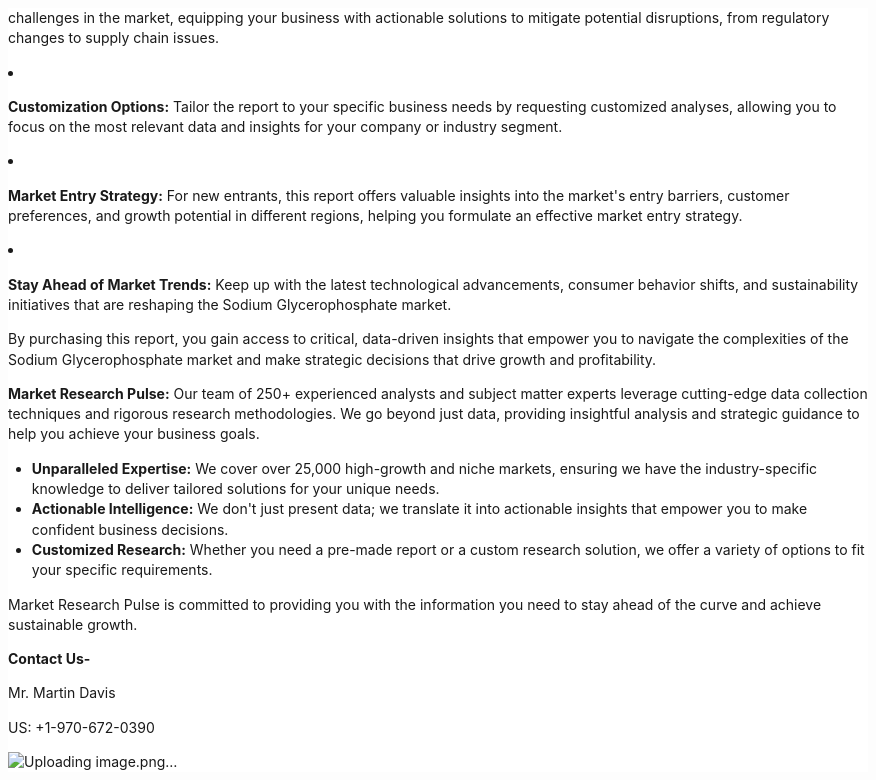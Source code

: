 challenges in the market, equipping your business with actionable solutions to mitigate potential disruptions, from regulatory changes to supply chain issues.</p></li><li><p><strong>Customization Options:</strong> Tailor the report to your specific business needs by requesting customized analyses, allowing you to focus on the most relevant data and insights for your company or industry segment.</p></li><li><p><strong>Market Entry Strategy:</strong> For new entrants, this report offers valuable insights into the market's entry barriers, customer preferences, and growth potential in different regions, helping you formulate an effective market entry strategy.</p></li><li><p><strong>Stay Ahead of Market Trends:</strong> Keep up with the latest technological advancements, consumer behavior shifts, and sustainability initiatives that are reshaping the Sodium Glycerophosphate market.</p></li></ol><p>By purchasing this report, you gain access to critical, data-driven insights that empower you to navigate the complexities of the Sodium Glycerophosphate market and make strategic decisions that drive growth and profitability.</p><p><strong>Market Research Pulse:</strong>&nbsp;Our team of 250+ experienced analysts and subject matter experts leverage cutting-edge data collection techniques and rigorous research methodologies. We go beyond just data, providing insightful analysis and strategic guidance to help you achieve your business goals.</p><ul><li><strong>Unparalleled Expertise:</strong>&nbsp;We cover over 25,000 high-growth and niche markets, ensuring we have the industry-specific knowledge to deliver tailored solutions for your unique needs.</li><li><strong>Actionable Intelligence:</strong>&nbsp;We don't just present data; we translate it into actionable insights that empower you to make confident business decisions.</li><li><strong>Customized Research:</strong>&nbsp;Whether you need a pre-made report or a custom research solution, we offer a variety of options to fit your specific requirements.</li></ul><p>Market Research Pulse is committed to providing you with the information you need to stay ahead of the curve and achieve sustainable growth.</p><p><strong>Contact Us-</strong></p><p>Mr. Martin Davis</p><p>US: +1-970-672-0390</p>
![Uploading image.png…]()
